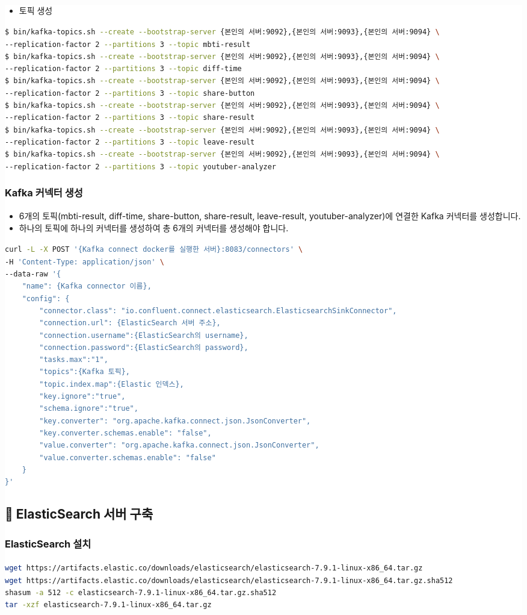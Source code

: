 - 토픽 생성

```bash
$ bin/kafka-topics.sh --create --bootstrap-server {본인의 서버:9092},{본인의 서버:9093},{본인의 서버:9094} \
--replication-factor 2 --partitions 3 --topic mbti-result
$ bin/kafka-topics.sh --create --bootstrap-server {본인의 서버:9092},{본인의 서버:9093},{본인의 서버:9094} \
--replication-factor 2 --partitions 3 --topic diff-time
$ bin/kafka-topics.sh --create --bootstrap-server {본인의 서버:9092},{본인의 서버:9093},{본인의 서버:9094} \
--replication-factor 2 --partitions 3 --topic share-button
$ bin/kafka-topics.sh --create --bootstrap-server {본인의 서버:9092},{본인의 서버:9093},{본인의 서버:9094} \
--replication-factor 2 --partitions 3 --topic share-result
$ bin/kafka-topics.sh --create --bootstrap-server {본인의 서버:9092},{본인의 서버:9093},{본인의 서버:9094} \
--replication-factor 2 --partitions 3 --topic leave-result
$ bin/kafka-topics.sh --create --bootstrap-server {본인의 서버:9092},{본인의 서버:9093},{본인의 서버:9094} \
--replication-factor 2 --partitions 3 --topic youtuber-analyzer
```

### Kafka 커넥터 생성

- 6개의 토픽(mbti-result, diff-time, share-button, share-result, leave-result, youtuber-analyzer)에 연결한 Kafka 커넥터를 생성합니다.
- 하나의 토픽에 하나의 커넥터를 생성하여 총 6개의 커넥터를 생성해야 합니다.

```bash
curl -L -X POST '{Kafka connect docker를 실행한 서버}:8083/connectors' \
-H 'Content-Type: application/json' \
--data-raw '{
    "name": {Kafka connector 이름},
    "config": {
        "connector.class": "io.confluent.connect.elasticsearch.ElasticsearchSinkConnector",
        "connection.url": {ElasticSearch 서버 주소},
        "connection.username":{ElasticSearch의 username},
        "connection.password":{ElasticSearch의 password},
        "tasks.max":"1",
        "topics":{Kafka 토픽},
        "topic.index.map":{Elastic 인덱스},
        "key.ignore":"true",
        "schema.ignore":"true",
        "key.converter": "org.apache.kafka.connect.json.JsonConverter",
        "key.converter.schemas.enable": "false",
        "value.converter": "org.apache.kafka.connect.json.JsonConverter",
        "value.converter.schemas.enable": "false"
    }
}'
```

## 🔎 ElasticSearch 서버 구축

### ElasticSearch 설치

```bash
wget https://artifacts.elastic.co/downloads/elasticsearch/elasticsearch-7.9.1-linux-x86_64.tar.gz
wget https://artifacts.elastic.co/downloads/elasticsearch/elasticsearch-7.9.1-linux-x86_64.tar.gz.sha512
shasum -a 512 -c elasticsearch-7.9.1-linux-x86_64.tar.gz.sha512
tar -xzf elasticsearch-7.9.1-linux-x86_64.tar.gz
```
